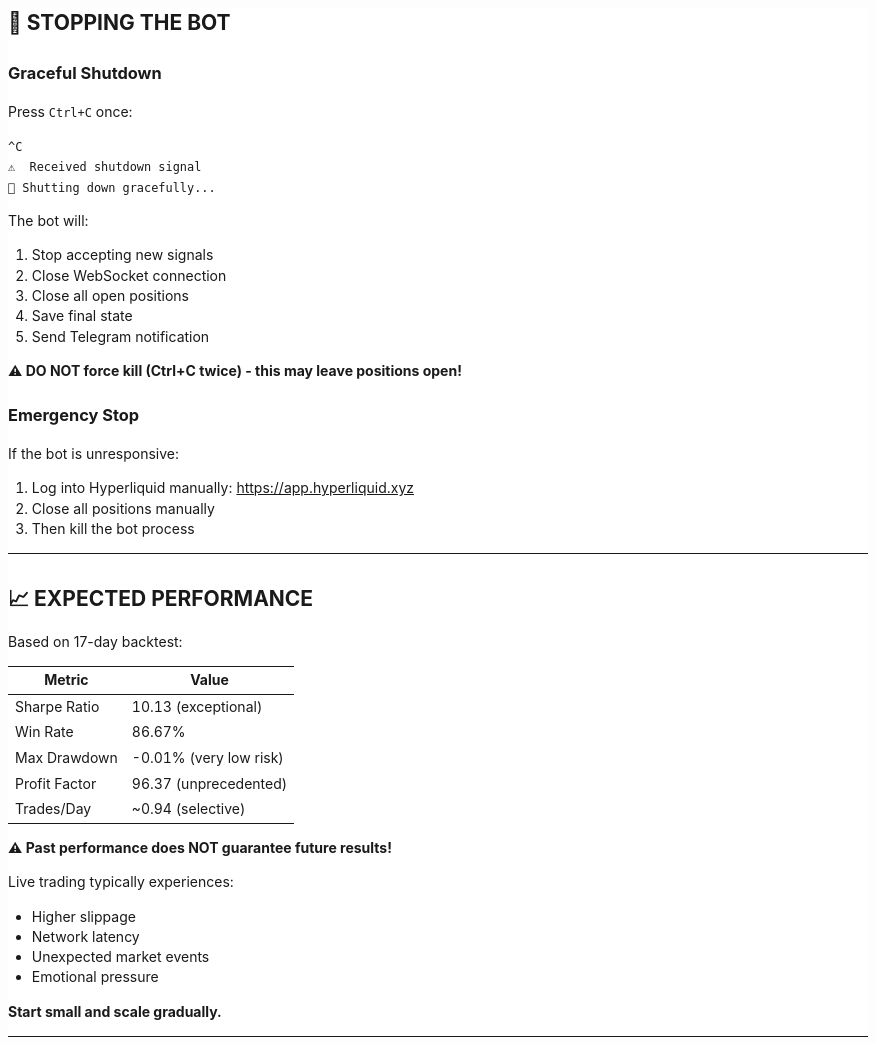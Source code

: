 ## 🛑 STOPPING THE BOT

### Graceful Shutdown

Press `Ctrl+C` once:
```
^C
⚠️  Received shutdown signal
🛑 Shutting down gracefully...
```

The bot will:
1. Stop accepting new signals
2. Close WebSocket connection
3. Close all open positions
4. Save final state
5. Send Telegram notification

**⚠️ DO NOT force kill (Ctrl+C twice) - this may leave positions open!**

### Emergency Stop

If the bot is unresponsive:

1. Log into Hyperliquid manually: https://app.hyperliquid.xyz
2. Close all positions manually
3. Then kill the bot process

---

## 📈 EXPECTED PERFORMANCE

Based on 17-day backtest:

| Metric | Value |
|--------|-------|
| Sharpe Ratio | 10.13 (exceptional) |
| Win Rate | 86.67% |
| Max Drawdown | -0.01% (very low risk) |
| Profit Factor | 96.37 (unprecedented) |
| Trades/Day | ~0.94 (selective) |

**⚠️ Past performance does NOT guarantee future results!**

Live trading typically experiences:
- Higher slippage
- Network latency
- Unexpected market events
- Emotional pressure

**Start small and scale gradually.**

---